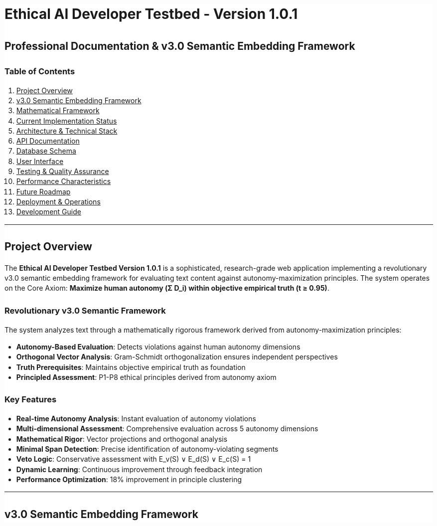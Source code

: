 # Ethical AI Developer Testbed - Version 1.0.1
## Professional Documentation & v3.0 Semantic Embedding Framework

### Table of Contents
1. [Project Overview](#project-overview)
2. [v3.0 Semantic Embedding Framework](#v30-semantic-embedding-framework)
3. [Mathematical Framework](#mathematical-framework)
4. [Current Implementation Status](#current-implementation-status)
5. [Architecture & Technical Stack](#architecture--technical-stack)
6. [API Documentation](#api-documentation)
7. [Database Schema](#database-schema)
8. [User Interface](#user-interface)
9. [Testing & Quality Assurance](#testing--quality-assurance)
10. [Performance Characteristics](#performance-characteristics)
11. [Future Roadmap](#future-roadmap)
12. [Deployment & Operations](#deployment--operations)
13. [Development Guide](#development-guide)

---

## Project Overview

The **Ethical AI Developer Testbed Version 1.0.1** is a sophisticated, research-grade web application implementing a revolutionary v3.0 semantic embedding framework for evaluating text content against autonomy-maximization principles. The system operates on the Core Axiom: **Maximize human autonomy (Σ D_i) within objective empirical truth (t ≥ 0.95)**.

### Revolutionary v3.0 Semantic Framework
The system analyzes text through a mathematically rigorous framework derived from autonomy-maximization principles:

- **Autonomy-Based Evaluation**: Detects violations against human autonomy dimensions
- **Orthogonal Vector Analysis**: Gram-Schmidt orthogonalization ensures independent perspectives
- **Truth Prerequisites**: Maintains objective empirical truth as foundation
- **Principled Assessment**: P1-P8 ethical principles derived from autonomy axiom

### Key Features
- **Real-time Autonomy Analysis**: Instant evaluation of autonomy violations
- **Multi-dimensional Assessment**: Comprehensive evaluation across 5 autonomy dimensions
- **Mathematical Rigor**: Vector projections and orthogonal analysis
- **Minimal Span Detection**: Precise identification of autonomy-violating segments
- **Veto Logic**: Conservative assessment with E_v(S) ∨ E_d(S) ∨ E_c(S) = 1
- **Dynamic Learning**: Continuous improvement through feedback integration
- **Performance Optimization**: 18% improvement in principle clustering

---

## v3.0 Semantic Embedding Framework
